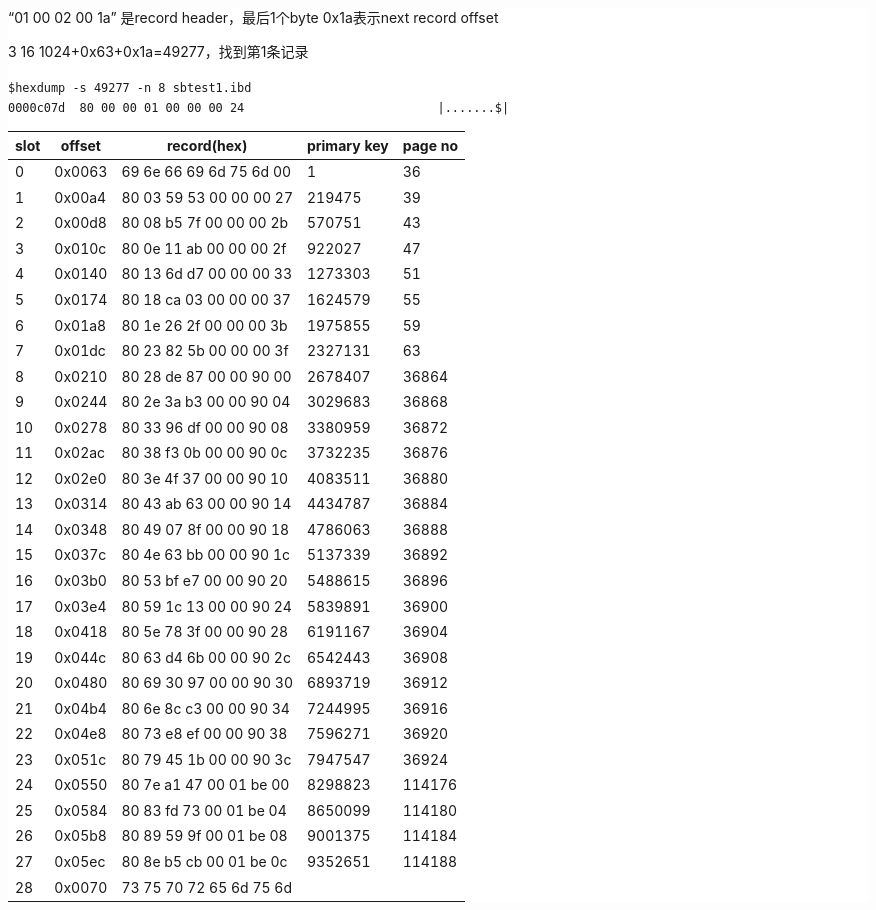 
“01 00 02 00 1a” 是record header，最后1个byte 0x1a表示next record offset  


3 16 1024+0x63+0x1a=49277，找到第1条记录  

```LANG
$hexdump -s 49277 -n 8 sbtest1.ibd
0000c07d  80 00 00 01 00 00 00 24                           |.......$|

```

| slot | offset | record(hex) | primary key | page no |
| - | - | - | - | - |
| 0 | 0x0063 | 69 6e 66 69 6d 75 6d 00 | 1 | 36 |
| 1 | 0x00a4 | 80 03 59 53 00 00 00 27 | 219475 | 39 |
| 2 | 0x00d8 | 80 08 b5 7f 00 00 00 2b | 570751 | 43 |
| 3 | 0x010c | 80 0e 11 ab 00 00 00 2f | 922027 | 47 |
| 4 | 0x0140 | 80 13 6d d7 00 00 00 33 | 1273303 | 51 |
| 5 | 0x0174 | 80 18 ca 03 00 00 00 37 | 1624579 | 55 |
| 6 | 0x01a8 | 80 1e 26 2f 00 00 00 3b | 1975855 | 59 |
| 7 | 0x01dc | 80 23 82 5b 00 00 00 3f | 2327131 | 63 |
| 8 | 0x0210 | 80 28 de 87 00 00 90 00 | 2678407 | 36864 |
| 9 | 0x0244 | 80 2e 3a b3 00 00 90 04 | 3029683 | 36868 |
| 10 | 0x0278 | 80 33 96 df 00 00 90 08 | 3380959 | 36872 |
| 11 | 0x02ac | 80 38 f3 0b 00 00 90 0c | 3732235 | 36876 |
| 12 | 0x02e0 | 80 3e 4f 37 00 00 90 10 | 4083511 | 36880 |
| 13 | 0x0314 | 80 43 ab 63 00 00 90 14 | 4434787 | 36884 |
| 14 | 0x0348 | 80 49 07 8f 00 00 90 18 | 4786063 | 36888 |
| 15 | 0x037c | 80 4e 63 bb 00 00 90 1c | 5137339 | 36892 |
| 16 | 0x03b0 | 80 53 bf e7 00 00 90 20 | 5488615 | 36896 |
| 17 | 0x03e4 | 80 59 1c 13 00 00 90 24 | 5839891 | 36900 |
| 18 | 0x0418 | 80 5e 78 3f 00 00 90 28 | 6191167 | 36904 |
| 19 | 0x044c | 80 63 d4 6b 00 00 90 2c | 6542443 | 36908 |
| 20 | 0x0480 | 80 69 30 97 00 00 90 30 | 6893719 | 36912 |
| 21 | 0x04b4 | 80 6e 8c c3 00 00 90 34 | 7244995 | 36916 |
| 22 | 0x04e8 | 80 73 e8 ef 00 00 90 38 | 7596271 | 36920 |
| 23 | 0x051c | 80 79 45 1b 00 00 90 3c | 7947547 | 36924 |
| 24 | 0x0550 | 80 7e a1 47 00 01 be 00 | 8298823 | 114176 |
| 25 | 0x0584 | 80 83 fd 73 00 01 be 04 | 8650099 | 114180 |
| 26 | 0x05b8 | 80 89 59 9f 00 01 be 08 | 9001375 | 114184 |
| 27 | 0x05ec | 80 8e b5 cb 00 01 be 0c | 9352651 | 114188 |
| 28 | 0x0070 | 73 75 70 72 65 6d 75 6d |   |   |
